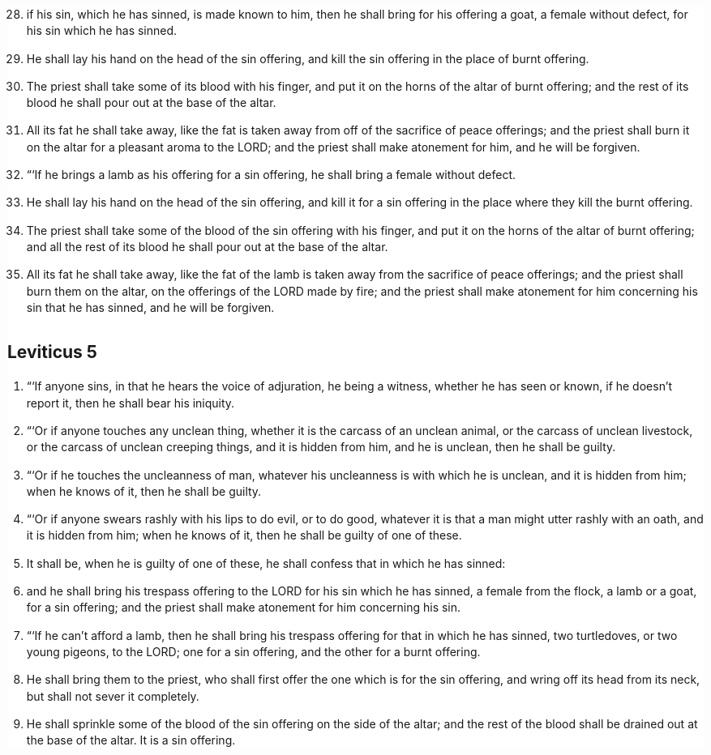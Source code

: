 28. if his sin, which he has sinned, is made known to him, then he shall bring for his offering a goat, a female without defect, for his sin which he has sinned.

29. He shall lay his hand on the head of the sin offering, and kill the sin offering in the place of burnt offering.

30. The priest shall take some of its blood with his finger, and put it on the horns of the altar of burnt offering; and the rest of its blood he shall pour out at the base of the altar.

31. All its fat he shall take away, like the fat is taken away from off of the sacrifice of peace offerings; and the priest shall burn it on the altar for a pleasant aroma to the LORD; and the priest shall make atonement for him, and he will be forgiven.  

32.   “‘If he brings a lamb as his offering for a sin offering, he shall bring a female without defect.

33. He shall lay his hand on the head of the sin offering, and kill it for a sin offering in the place where they kill the burnt offering.

34. The priest shall take some of the blood of the sin offering with his finger, and put it on the horns of the altar of burnt offering; and all the rest of its blood he shall pour out at the base of the altar.

35. All its fat he shall take away, like the fat of the lamb is taken away from the sacrifice of peace offerings; and the priest shall burn them on the altar, on the offerings of the LORD made by fire; and the priest shall make atonement for him concerning his sin that he has sinned, and he will be forgiven.   

## Leviticus 5

1. “‘If anyone sins, in that he hears the voice of adjuration, he being a witness, whether he has seen or known, if he doesn’t report it, then he shall bear his iniquity.  

2.   “‘Or if anyone touches any unclean thing, whether it is the carcass of an unclean animal, or the carcass of unclean livestock, or the carcass of unclean creeping things, and it is hidden from him, and he is unclean, then he shall be guilty.  

3.   “‘Or if he touches the uncleanness of man, whatever his uncleanness is with which he is unclean, and it is hidden from him; when he knows of it, then he shall be guilty.  

4.   “‘Or if anyone swears rashly with his lips to do evil, or to do good, whatever it is that a man might utter rashly with an oath, and it is hidden from him; when he knows of it, then he shall be guilty of one of these.

5. It shall be, when he is guilty of one of these, he shall confess that in which he has sinned:

6. and he shall bring his trespass offering to the LORD for his sin which he has sinned, a female from the flock, a lamb or a goat, for a sin offering; and the priest shall make atonement for him concerning his sin.  

7.   “‘If he can’t afford a lamb, then he shall bring his trespass offering for that in which he has sinned, two turtledoves, or two young pigeons, to the LORD; one for a sin offering, and the other for a burnt offering.

8. He shall bring them to the priest, who shall first offer the one which is for the sin offering, and wring off its head from its neck, but shall not sever it completely.

9. He shall sprinkle some of the blood of the sin offering on the side of the altar; and the rest of the blood shall be drained out at the base of the altar. It is a sin offering.

